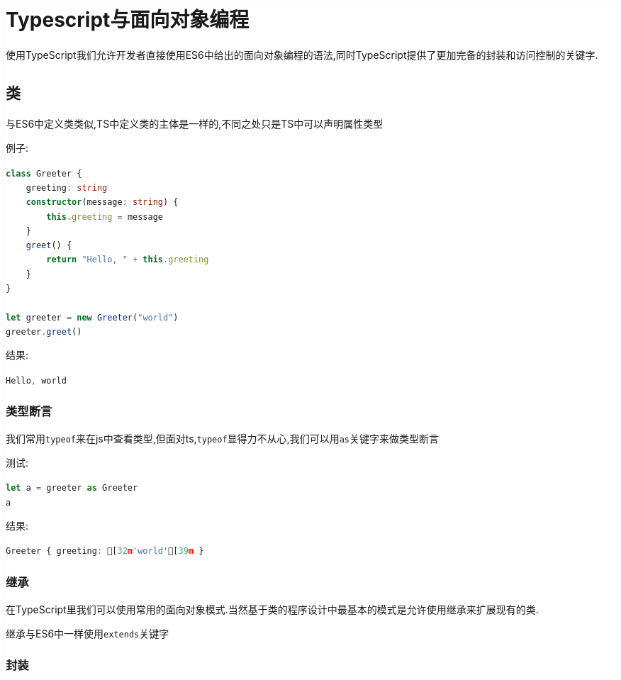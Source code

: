 # Typescript与面向对象编程

使用TypeScript我们允许开发者直接使用ES6中给出的面向对象编程的语法,同时TypeScript提供了更加完备的封装和访问控制的关键字.

## 类

与ES6中定义类类似,TS中定义类的主体是一样的,不同之处只是TS中可以声明属性类型

例子:

```typescript
class Greeter {
    greeting: string
    constructor(message: string) {
        this.greeting = message
    }
    greet() {
        return "Hello, " + this.greeting
    }
}

let greeter = new Greeter("world")
greeter.greet()
```

结果:

```typescript
Hello, world
```

### 类型断言

我们常用`typeof`来在js中查看类型,但面对ts,`typeof`显得力不从心,我们可以用`as`关键字来做类型断言

测试:

```typescript
let a = greeter as Greeter
a
```

结果:

```typescript
Greeter { greeting: [32m'world'[39m }
```

### 继承

在TypeScript里我们可以使用常用的面向对象模式.当然基于类的程序设计中最基本的模式是允许使用继承来扩展现有的类.

继承与ES6中一样使用`extends`关键字

### 封装
